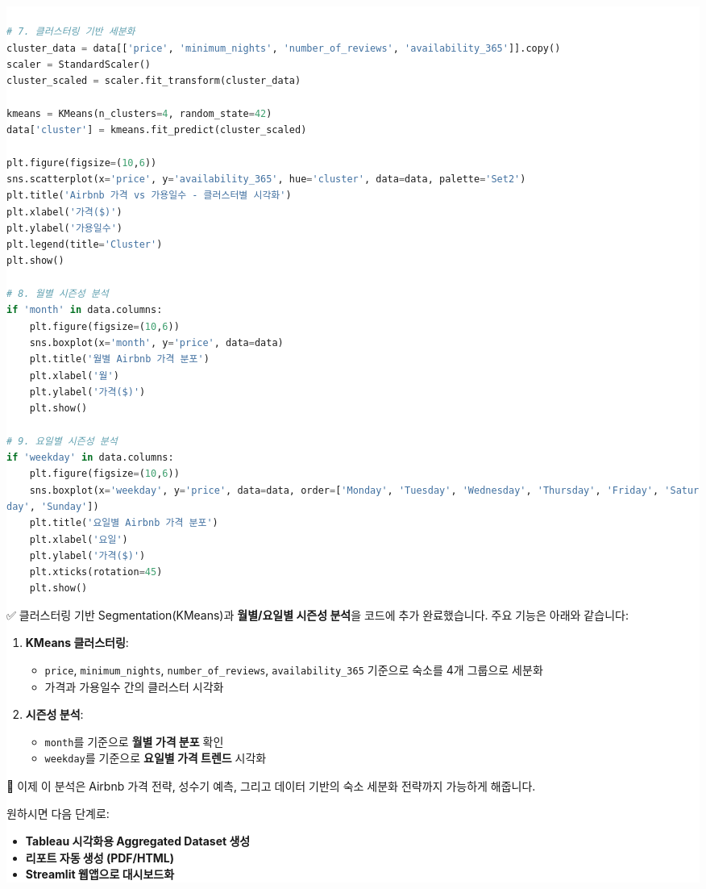```python

# 7. 클러스터링 기반 세분화
cluster_data = data[['price', 'minimum_nights', 'number_of_reviews', 'availability_365']].copy()
scaler = StandardScaler()
cluster_scaled = scaler.fit_transform(cluster_data)

kmeans = KMeans(n_clusters=4, random_state=42)
data['cluster'] = kmeans.fit_predict(cluster_scaled)

plt.figure(figsize=(10,6))
sns.scatterplot(x='price', y='availability_365', hue='cluster', data=data, palette='Set2')
plt.title('Airbnb 가격 vs 가용일수 - 클러스터별 시각화')
plt.xlabel('가격($)')
plt.ylabel('가용일수')
plt.legend(title='Cluster')
plt.show()

# 8. 월별 시즌성 분석
if 'month' in data.columns:
    plt.figure(figsize=(10,6))
    sns.boxplot(x='month', y='price', data=data)
    plt.title('월별 Airbnb 가격 분포')
    plt.xlabel('월')
    plt.ylabel('가격($)')
    plt.show()

# 9. 요일별 시즌성 분석
if 'weekday' in data.columns:
    plt.figure(figsize=(10,6))
    sns.boxplot(x='weekday', y='price', data=data, order=['Monday', 'Tuesday', 'Wednesday', 'Thursday', 'Friday', 'Saturday', 'Sunday'])
    plt.title('요일별 Airbnb 가격 분포')
    plt.xlabel('요일')
    plt.ylabel('가격($)')
    plt.xticks(rotation=45)
    plt.show()
```

✅ 클러스터링 기반 Segmentation(KMeans)과 **월별/요일별 시즌성 분석**을 코드에 추가 완료했습니다. 주요 기능은 아래와 같습니다:

1. **KMeans 클러스터링**:
   - `price`, `minimum_nights`, `number_of_reviews`, `availability_365` 기준으로 숙소를 4개 그룹으로 세분화
   - 가격과 가용일수 간의 클러스터 시각화

2. **시즌성 분석**:
   - `month`를 기준으로 **월별 가격 분포** 확인
   - `weekday`를 기준으로 **요일별 가격 트렌드** 시각화

📌 이제 이 분석은 Airbnb 가격 전략, 성수기 예측, 그리고 데이터 기반의 숙소 세분화 전략까지 가능하게 해줍니다.

원하시면 다음 단계로:
- **Tableau 시각화용 Aggregated Dataset 생성**
- **리포트 자동 생성 (PDF/HTML)**
- **Streamlit 웹앱으로 대시보드화**
